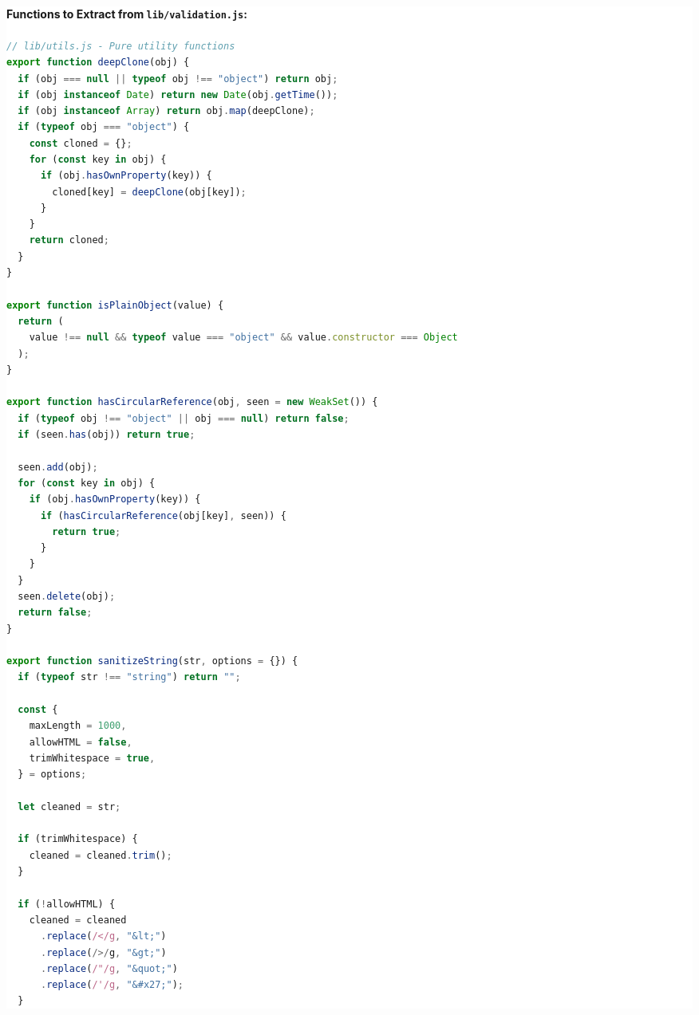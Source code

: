 #### Functions to Extract from `lib/validation.js`:

```javascript
// lib/utils.js - Pure utility functions
export function deepClone(obj) {
  if (obj === null || typeof obj !== "object") return obj;
  if (obj instanceof Date) return new Date(obj.getTime());
  if (obj instanceof Array) return obj.map(deepClone);
  if (typeof obj === "object") {
    const cloned = {};
    for (const key in obj) {
      if (obj.hasOwnProperty(key)) {
        cloned[key] = deepClone(obj[key]);
      }
    }
    return cloned;
  }
}

export function isPlainObject(value) {
  return (
    value !== null && typeof value === "object" && value.constructor === Object
  );
}

export function hasCircularReference(obj, seen = new WeakSet()) {
  if (typeof obj !== "object" || obj === null) return false;
  if (seen.has(obj)) return true;

  seen.add(obj);
  for (const key in obj) {
    if (obj.hasOwnProperty(key)) {
      if (hasCircularReference(obj[key], seen)) {
        return true;
      }
    }
  }
  seen.delete(obj);
  return false;
}

export function sanitizeString(str, options = {}) {
  if (typeof str !== "string") return "";

  const {
    maxLength = 1000,
    allowHTML = false,
    trimWhitespace = true,
  } = options;

  let cleaned = str;

  if (trimWhitespace) {
    cleaned = cleaned.trim();
  }

  if (!allowHTML) {
    cleaned = cleaned
      .replace(/</g, "&lt;")
      .replace(/>/g, "&gt;")
      .replace(/"/g, "&quot;")
      .replace(/'/g, "&#x27;");
  }

```